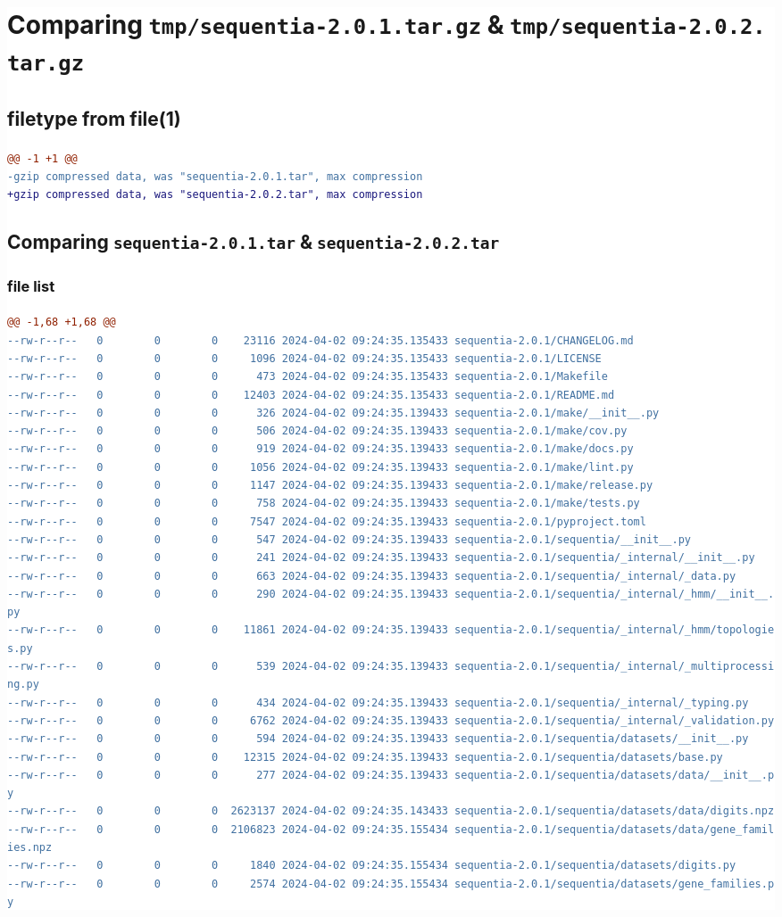 # Comparing `tmp/sequentia-2.0.1.tar.gz` & `tmp/sequentia-2.0.2.tar.gz`

## filetype from file(1)

```diff
@@ -1 +1 @@
-gzip compressed data, was "sequentia-2.0.1.tar", max compression
+gzip compressed data, was "sequentia-2.0.2.tar", max compression
```

## Comparing `sequentia-2.0.1.tar` & `sequentia-2.0.2.tar`

### file list

```diff
@@ -1,68 +1,68 @@
--rw-r--r--   0        0        0    23116 2024-04-02 09:24:35.135433 sequentia-2.0.1/CHANGELOG.md
--rw-r--r--   0        0        0     1096 2024-04-02 09:24:35.135433 sequentia-2.0.1/LICENSE
--rw-r--r--   0        0        0      473 2024-04-02 09:24:35.135433 sequentia-2.0.1/Makefile
--rw-r--r--   0        0        0    12403 2024-04-02 09:24:35.135433 sequentia-2.0.1/README.md
--rw-r--r--   0        0        0      326 2024-04-02 09:24:35.139433 sequentia-2.0.1/make/__init__.py
--rw-r--r--   0        0        0      506 2024-04-02 09:24:35.139433 sequentia-2.0.1/make/cov.py
--rw-r--r--   0        0        0      919 2024-04-02 09:24:35.139433 sequentia-2.0.1/make/docs.py
--rw-r--r--   0        0        0     1056 2024-04-02 09:24:35.139433 sequentia-2.0.1/make/lint.py
--rw-r--r--   0        0        0     1147 2024-04-02 09:24:35.139433 sequentia-2.0.1/make/release.py
--rw-r--r--   0        0        0      758 2024-04-02 09:24:35.139433 sequentia-2.0.1/make/tests.py
--rw-r--r--   0        0        0     7547 2024-04-02 09:24:35.139433 sequentia-2.0.1/pyproject.toml
--rw-r--r--   0        0        0      547 2024-04-02 09:24:35.139433 sequentia-2.0.1/sequentia/__init__.py
--rw-r--r--   0        0        0      241 2024-04-02 09:24:35.139433 sequentia-2.0.1/sequentia/_internal/__init__.py
--rw-r--r--   0        0        0      663 2024-04-02 09:24:35.139433 sequentia-2.0.1/sequentia/_internal/_data.py
--rw-r--r--   0        0        0      290 2024-04-02 09:24:35.139433 sequentia-2.0.1/sequentia/_internal/_hmm/__init__.py
--rw-r--r--   0        0        0    11861 2024-04-02 09:24:35.139433 sequentia-2.0.1/sequentia/_internal/_hmm/topologies.py
--rw-r--r--   0        0        0      539 2024-04-02 09:24:35.139433 sequentia-2.0.1/sequentia/_internal/_multiprocessing.py
--rw-r--r--   0        0        0      434 2024-04-02 09:24:35.139433 sequentia-2.0.1/sequentia/_internal/_typing.py
--rw-r--r--   0        0        0     6762 2024-04-02 09:24:35.139433 sequentia-2.0.1/sequentia/_internal/_validation.py
--rw-r--r--   0        0        0      594 2024-04-02 09:24:35.139433 sequentia-2.0.1/sequentia/datasets/__init__.py
--rw-r--r--   0        0        0    12315 2024-04-02 09:24:35.139433 sequentia-2.0.1/sequentia/datasets/base.py
--rw-r--r--   0        0        0      277 2024-04-02 09:24:35.139433 sequentia-2.0.1/sequentia/datasets/data/__init__.py
--rw-r--r--   0        0        0  2623137 2024-04-02 09:24:35.143433 sequentia-2.0.1/sequentia/datasets/data/digits.npz
--rw-r--r--   0        0        0  2106823 2024-04-02 09:24:35.155434 sequentia-2.0.1/sequentia/datasets/data/gene_families.npz
--rw-r--r--   0        0        0     1840 2024-04-02 09:24:35.155434 sequentia-2.0.1/sequentia/datasets/digits.py
--rw-r--r--   0        0        0     2574 2024-04-02 09:24:35.155434 sequentia-2.0.1/sequentia/datasets/gene_families.py
```